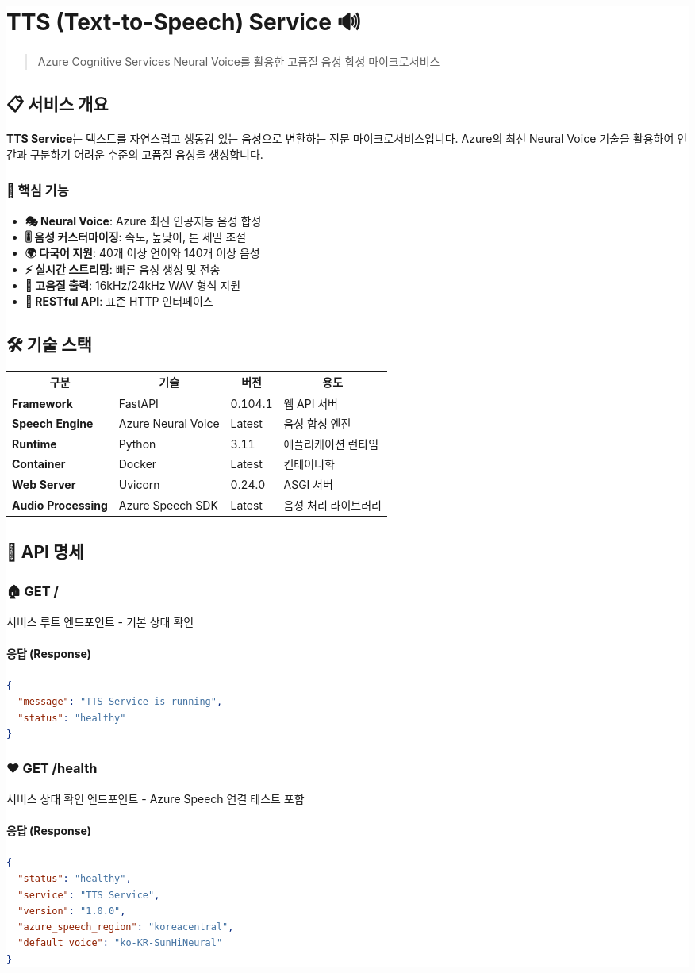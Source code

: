 # TTS (Text-to-Speech) Service 🔊

> Azure Cognitive Services Neural Voice를 활용한 고품질 음성 합성 마이크로서비스

## 📋 서비스 개요

**TTS Service**는 텍스트를 자연스럽고 생동감 있는 음성으로 변환하는 전문 마이크로서비스입니다. Azure의 최신 Neural Voice 기술을 활용하여 인간과 구분하기 어려운 수준의 고품질 음성을 생성합니다.

### 🌟 핵심 기능
- **🎭 Neural Voice**: Azure 최신 인공지능 음성 합성
- **🎚️ 음성 커스터마이징**: 속도, 높낮이, 톤 세밀 조절
- **🌍 다국어 지원**: 40개 이상 언어와 140개 이상 음성
- **⚡ 실시간 스트리밍**: 빠른 음성 생성 및 전송
- **🎵 고음질 출력**: 16kHz/24kHz WAV 형식 지원
- **🔄 RESTful API**: 표준 HTTP 인터페이스

## 🛠 기술 스택

| 구분 | 기술 | 버전 | 용도 |
|------|------|------|------|
| **Framework** | FastAPI | 0.104.1 | 웹 API 서버 |
| **Speech Engine** | Azure Neural Voice | Latest | 음성 합성 엔진 |
| **Runtime** | Python | 3.11 | 애플리케이션 런타임 |
| **Container** | Docker | Latest | 컨테이너화 |
| **Web Server** | Uvicorn | 0.24.0 | ASGI 서버 |
| **Audio Processing** | Azure Speech SDK | Latest | 음성 처리 라이브러리 |

## 📡 API 명세

### 🏠 GET /
서비스 루트 엔드포인트 - 기본 상태 확인

#### 응답 (Response)
```json
{
  "message": "TTS Service is running",
  "status": "healthy"
}
```

### ❤️ GET /health
서비스 상태 확인 엔드포인트 - Azure Speech 연결 테스트 포함

#### 응답 (Response)
```json
{
  "status": "healthy",
  "service": "TTS Service", 
  "version": "1.0.0",
  "azure_speech_region": "koreacentral",
  "default_voice": "ko-KR-SunHiNeural"
}
```
